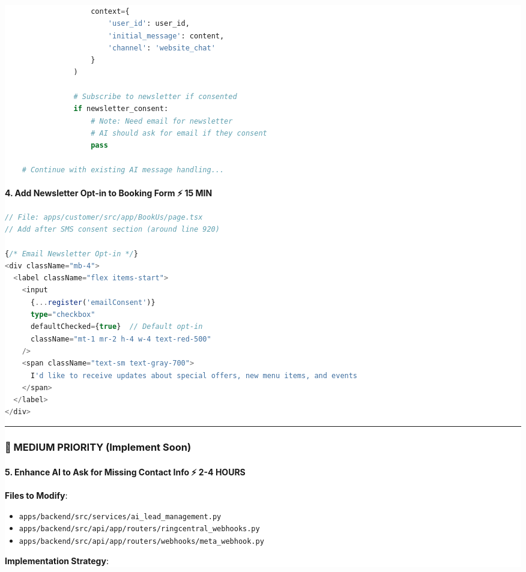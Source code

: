 ```python
                    context={
                        'user_id': user_id,
                        'initial_message': content,
                        'channel': 'website_chat'
                    }
                )
                
                # Subscribe to newsletter if consented
                if newsletter_consent:
                    # Note: Need email for newsletter
                    # AI should ask for email if they consent
                    pass
    
    # Continue with existing AI message handling...
```

#### **4. Add Newsletter Opt-in to Booking Form** ⚡ **15 MIN**

```typescript
// File: apps/customer/src/app/BookUs/page.tsx
// Add after SMS consent section (around line 920)

{/* Email Newsletter Opt-in */}
<div className="mb-4">
  <label className="flex items-start">
    <input
      {...register('emailConsent')}
      type="checkbox"
      defaultChecked={true}  // Default opt-in
      className="mt-1 mr-2 h-4 w-4 text-red-500"
    />
    <span className="text-sm text-gray-700">
      I'd like to receive updates about special offers, new menu items, and events
    </span>
  </label>
</div>
```

---

### **🔵 MEDIUM PRIORITY** (Implement Soon)

#### **5. Enhance AI to Ask for Missing Contact Info** ⚡ **2-4 HOURS**

**Files to Modify**:
- `apps/backend/src/services/ai_lead_management.py`
- `apps/backend/src/api/app/routers/ringcentral_webhooks.py`
- `apps/backend/src/api/app/routers/webhooks/meta_webhook.py`

**Implementation Strategy**:
